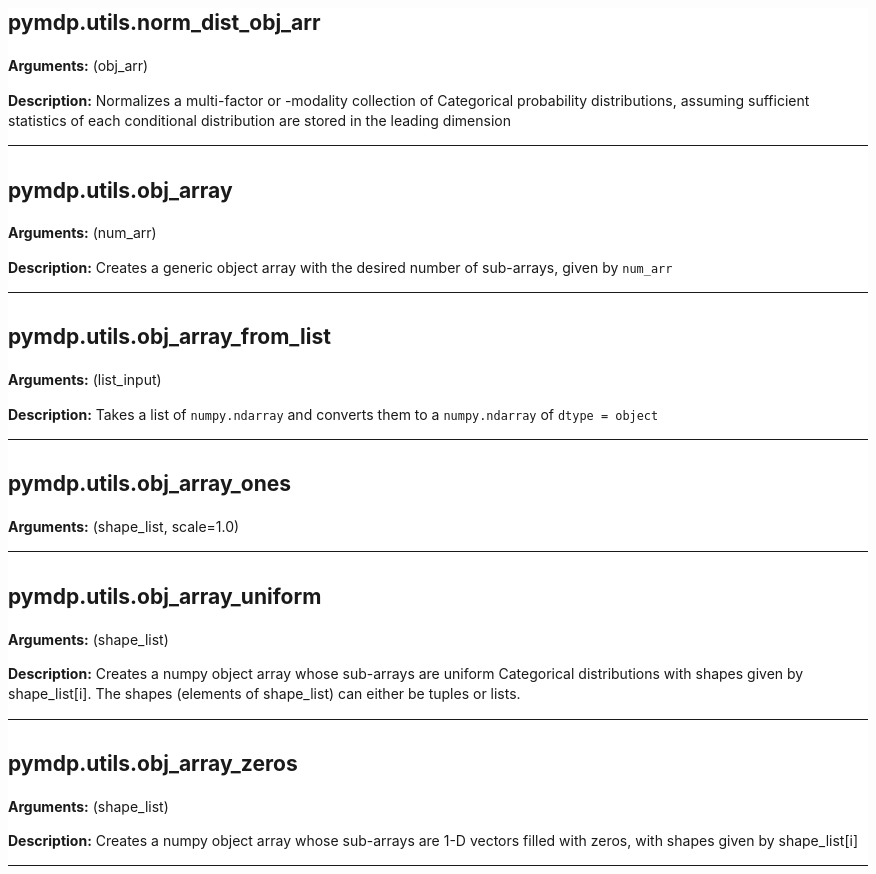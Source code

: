 
## pymdp.utils.norm_dist_obj_arr

**Arguments:** (obj_arr)

**Description:**
Normalizes a multi-factor or -modality collection of Categorical probability distributions, assuming sufficient statistics of each conditional distribution
are stored in the leading dimension

---

## pymdp.utils.obj_array

**Arguments:** (num_arr)

**Description:**
Creates a generic object array with the desired number of sub-arrays, given by `num_arr`

---

## pymdp.utils.obj_array_from_list

**Arguments:** (list_input)

**Description:**
Takes a list of `numpy.ndarray` and converts them to a `numpy.ndarray` of `dtype = object`

---

## pymdp.utils.obj_array_ones

**Arguments:** (shape_list, scale=1.0)

---

## pymdp.utils.obj_array_uniform

**Arguments:** (shape_list)

**Description:**
Creates a numpy object array whose sub-arrays are uniform Categorical
distributions with shapes given by shape_list[i]. The shapes (elements of shape_list)
can either be tuples or lists.

---

## pymdp.utils.obj_array_zeros

**Arguments:** (shape_list)

**Description:**
Creates a numpy object array whose sub-arrays are 1-D vectors
filled with zeros, with shapes given by shape_list[i]

---